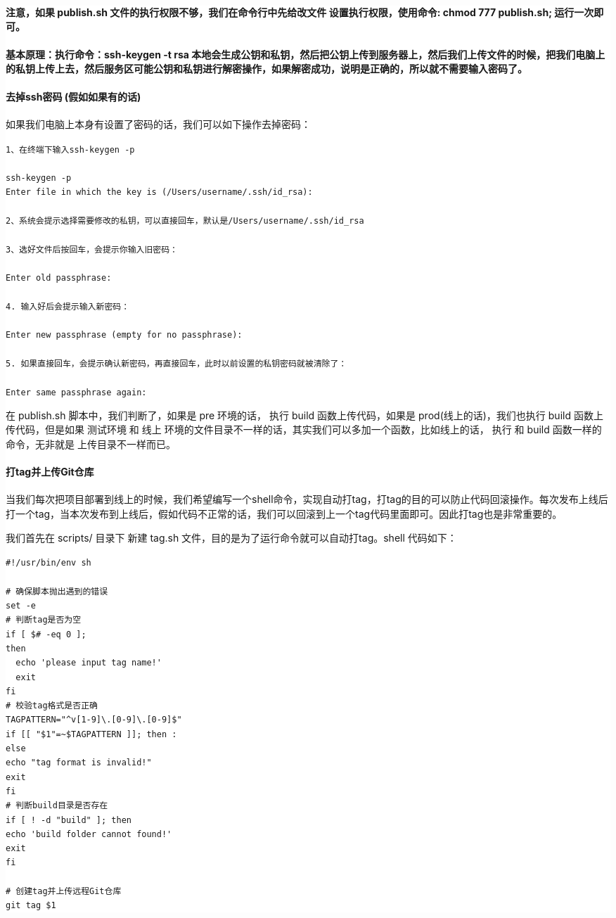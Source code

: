 #### 注意，如果 publish.sh 文件的执行权限不够，我们在命令行中先给改文件 设置执行权限，使用命令: chmod 777 publish.sh; 运行一次即可。

#### 基本原理：执行命令：ssh-keygen -t rsa 本地会生成公钥和私钥，然后把公钥上传到服务器上，然后我们上传文件的时候，把我们电脑上的私钥上传上去，然后服务区可能公钥和私钥进行解密操作，如果解密成功，说明是正确的，所以就不需要输入密码了。

#### 去掉ssh密码 (假如如果有的话)

如果我们电脑上本身有设置了密码的话，我们可以如下操作去掉密码：
```
1、在终端下输入ssh-keygen -p

ssh-keygen -p
Enter file in which the key is (/Users/username/.ssh/id_rsa):

2、系统会提示选择需要修改的私钥，可以直接回车，默认是/Users/username/.ssh/id_rsa

3、选好文件后按回车，会提示你输入旧密码：

Enter old passphrase:

4. 输入好后会提示输入新密码：

Enter new passphrase (empty for no passphrase):

5. 如果直接回车，会提示确认新密码，再直接回车，此时以前设置的私钥密码就被清除了：

Enter same passphrase again:
```

在 publish.sh 脚本中，我们判断了，如果是 pre 环境的话， 执行 build 函数上传代码，如果是 prod(线上的话)，我们也执行 build 函数上传代码，但是如果
测试环境 和 线上 环境的文件目录不一样的话，其实我们可以多加一个函数，比如线上的话， 执行 和 build 函数一样的命令，无非就是 上传目录不一样而已。

#### 打tag并上传Git仓库

当我们每次把项目部署到线上的时候，我们希望编写一个shell命令，实现自动打tag，打tag的目的可以防止代码回滚操作。每次发布上线后打一个tag，当本次发布到上线后，假如代码不正常的话，我们可以回滚到上一个tag代码里面即可。因此打tag也是非常重要的。

我们首先在 scripts/ 目录下 新建 tag.sh 文件，目的是为了运行命令就可以自动打tag。shell 代码如下：
```
#!/usr/bin/env sh

# 确保脚本抛出遇到的错误
set -e
# 判断tag是否为空
if [ $# -eq 0 ];
then
  echo 'please input tag name!'
  exit
fi
# 校验tag格式是否正确
TAGPATTERN="^v[1-9]\.[0-9]\.[0-9]$"
if [[ "$1"=~$TAGPATTERN ]]; then :
else
echo "tag format is invalid!"
exit
fi
# 判断build目录是否存在
if [ ! -d "build" ]; then
echo 'build folder cannot found!'
exit
fi

# 创建tag并上传远程Git仓库
git tag $1
```